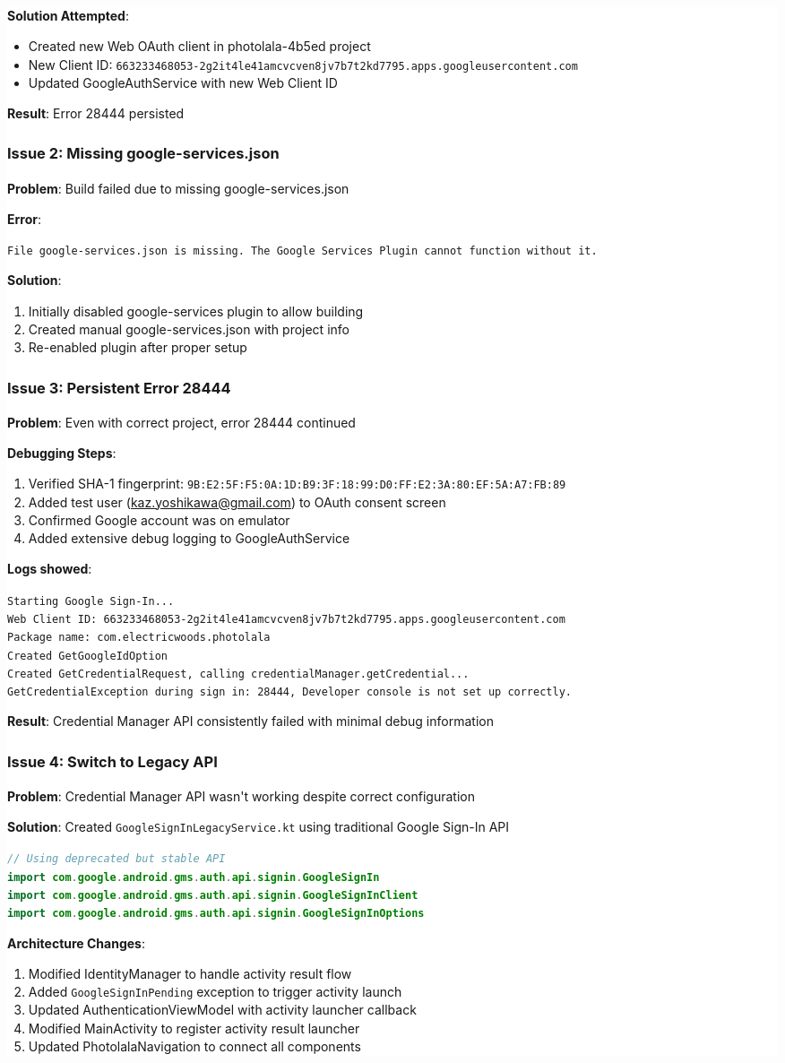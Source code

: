 **Solution Attempted**:
- Created new Web OAuth client in photolala-4b5ed project
- New Client ID: `663233468053-2g2it4le41amcvcven8jv7b7t2kd7795.apps.googleusercontent.com`
- Updated GoogleAuthService with new Web Client ID

**Result**: Error 28444 persisted

### Issue 2: Missing google-services.json
**Problem**: Build failed due to missing google-services.json

**Error**:
```
File google-services.json is missing. The Google Services Plugin cannot function without it.
```

**Solution**:
1. Initially disabled google-services plugin to allow building
2. Created manual google-services.json with project info
3. Re-enabled plugin after proper setup

### Issue 3: Persistent Error 28444
**Problem**: Even with correct project, error 28444 continued

**Debugging Steps**:
1. Verified SHA-1 fingerprint: `9B:E2:5F:F5:0A:1D:B9:3F:18:99:D0:FF:E2:3A:80:EF:5A:A7:FB:89`
2. Added test user (kaz.yoshikawa@gmail.com) to OAuth consent screen
3. Confirmed Google account was on emulator
4. Added extensive debug logging to GoogleAuthService

**Logs showed**:
```
Starting Google Sign-In...
Web Client ID: 663233468053-2g2it4le41amcvcven8jv7b7t2kd7795.apps.googleusercontent.com
Package name: com.electricwoods.photolala
Created GetGoogleIdOption
Created GetCredentialRequest, calling credentialManager.getCredential...
GetCredentialException during sign in: 28444, Developer console is not set up correctly.
```

**Result**: Credential Manager API consistently failed with minimal debug information

### Issue 4: Switch to Legacy API
**Problem**: Credential Manager API wasn't working despite correct configuration

**Solution**: Created `GoogleSignInLegacyService.kt` using traditional Google Sign-In API
```kotlin
// Using deprecated but stable API
import com.google.android.gms.auth.api.signin.GoogleSignIn
import com.google.android.gms.auth.api.signin.GoogleSignInClient
import com.google.android.gms.auth.api.signin.GoogleSignInOptions
```

**Architecture Changes**:
1. Modified IdentityManager to handle activity result flow
2. Added `GoogleSignInPending` exception to trigger activity launch
3. Updated AuthenticationViewModel with activity launcher callback
4. Modified MainActivity to register activity result launcher
5. Updated PhotolalaNavigation to connect all components
